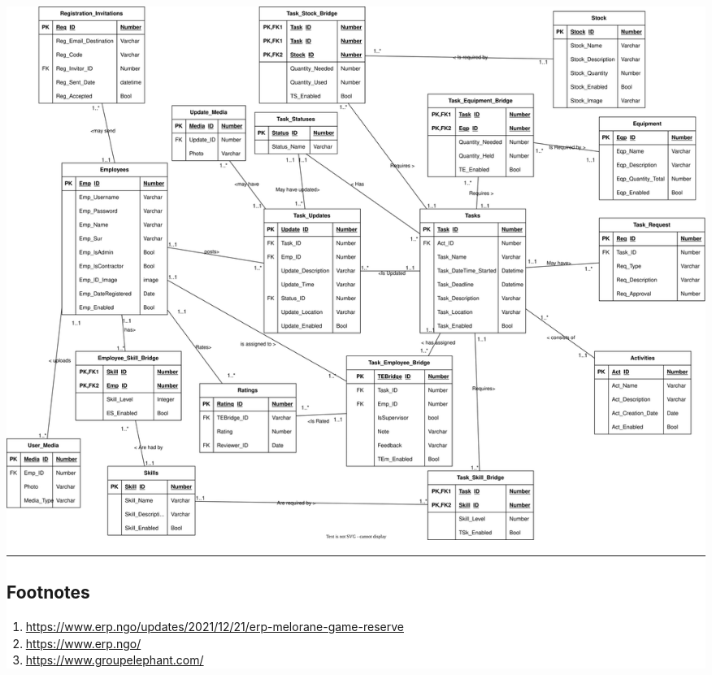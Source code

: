 ![](images/D2_DatabaseDesignV1.drawio.svg)


___



## Footnotes
1. https://www.erp.ngo/updates/2021/12/21/erp-melorane-game-reserve
2. https://www.erp.ngo/
3. https://www.groupelephant.com/


[1]: <https://www.erp.ngo/updates/2021/12/21/erp-melorane-game-reserve> "Melorane Game Reserve"
[2]: <https://www.erp.ngo/> "Elephants, Rhinos & People"
[3]: <https://www.groupelephant.com/> "GroupElephant"
